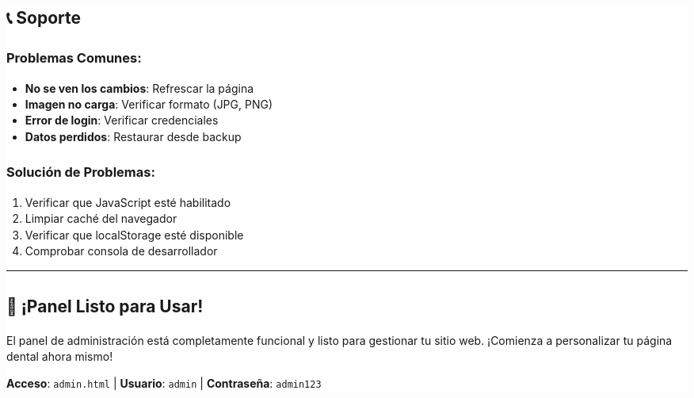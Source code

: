 ## 📞 Soporte

### **Problemas Comunes:**
- **No se ven los cambios**: Refrescar la página
- **Imagen no carga**: Verificar formato (JPG, PNG)
- **Error de login**: Verificar credenciales
- **Datos perdidos**: Restaurar desde backup

### **Solución de Problemas:**
1. Verificar que JavaScript esté habilitado
2. Limpiar caché del navegador
3. Verificar que localStorage esté disponible
4. Comprobar consola de desarrollador

---

## 🎉 ¡Panel Listo para Usar!

El panel de administración está completamente funcional y listo para gestionar tu sitio web. ¡Comienza a personalizar tu página dental ahora mismo!

**Acceso**: `admin.html` | **Usuario**: `admin` | **Contraseña**: `admin123`


